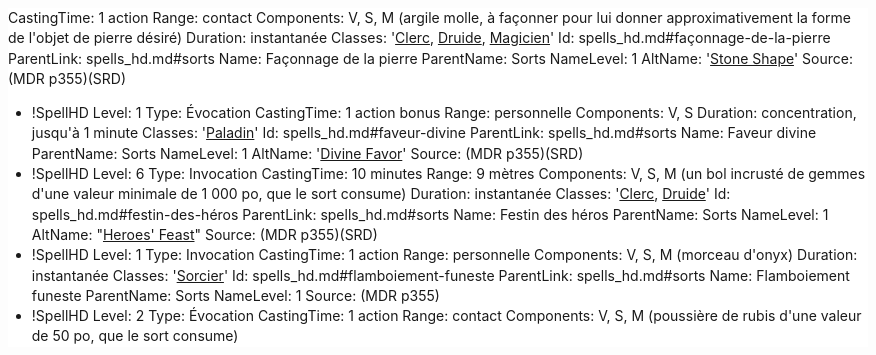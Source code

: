   CastingTime: 1 action
  Range: contact
  Components: V, S, M (argile molle, à façonner pour lui donner approximativement la forme de l'objet de pierre désiré)
  Duration: instantanée
  Classes: '[Clerc](hd_cleric.md), [Druide](hd_druid.md), [Magicien](hd_wizard.md)'
  Id: spells_hd.md#façonnage-de-la-pierre
  ParentLink: spells_hd.md#sorts
  Name: Façonnage de la pierre
  ParentName: Sorts
  NameLevel: 1
  AltName: '[Stone Shape](srd_spells_stone_shape.md)'
  Source: (MDR p355)(SRD)
- !SpellHD
  Level: 1
  Type: Évocation
  CastingTime: 1 action bonus
  Range: personnelle
  Components: V, S
  Duration: concentration, jusqu'à 1 minute
  Classes: '[Paladin](hd_paladin.md)'
  Id: spells_hd.md#faveur-divine
  ParentLink: spells_hd.md#sorts
  Name: Faveur divine
  ParentName: Sorts
  NameLevel: 1
  AltName: '[Divine Favor](srd_spells_divine_favor.md)'
  Source: (MDR p355)(SRD)
- !SpellHD
  Level: 6
  Type: Invocation
  CastingTime: 10 minutes
  Range: 9 mètres
  Components: V, S, M (un bol incrusté de gemmes d'une valeur minimale de 1 000 po, que le sort consume)
  Duration: instantanée
  Classes: '[Clerc](hd_cleric.md), [Druide](hd_druid.md)'
  Id: spells_hd.md#festin-des-héros
  ParentLink: spells_hd.md#sorts
  Name: Festin des héros
  ParentName: Sorts
  NameLevel: 1
  AltName: "[Heroes' Feast](srd_spells_heroes_feast.md)"
  Source: (MDR p355)(SRD)
- !SpellHD
  Level: 1
  Type: Invocation
  CastingTime: 1 action
  Range: personnelle
  Components: V, S, M (morceau d'onyx)
  Duration: instantanée
  Classes: '[Sorcier](hd_warlock.md)'
  Id: spells_hd.md#flamboiement-funeste
  ParentLink: spells_hd.md#sorts
  Name: Flamboiement funeste
  ParentName: Sorts
  NameLevel: 1
  Source: (MDR p355)
- !SpellHD
  Level: 2
  Type: Évocation
  CastingTime: 1 action
  Range: contact
  Components: V, S, M (poussière de rubis d'une valeur de 50 po, que le sort consume)